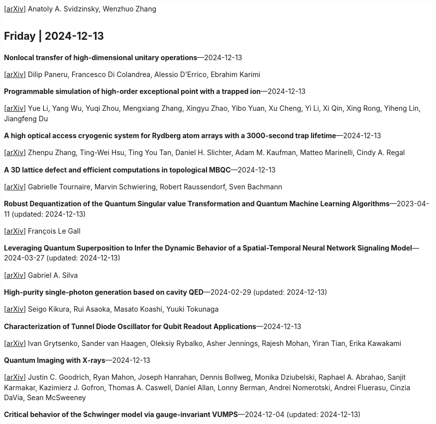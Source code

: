  [[arXiv](http://arxiv.org/abs/2412.10472v1)] Anatoly A. Svidzinsky, Wenzhuo Zhang


## Friday | 2024-12-13

<b>Nonlocal transfer of high-dimensional unitary operations</b>—2024-12-13

 [[arXiv](http://arxiv.org/abs/2412.09768v1)] Dilip Paneru, Francesco Di Colandrea, Alessio D'Errico, Ebrahim Karimi


<b>Programmable simulation of high-order exceptional point with a trapped ion</b>—2024-12-13

 [[arXiv](http://arxiv.org/abs/2412.09776v1)] Yue Li, Yang Wu, Yuqi Zhou, Mengxiang Zhang, Xingyu Zhao, Yibo Yuan, Xu Cheng, Yi Li, Xi Qin, Xing Rong, Yiheng Lin, Jiangfeng Du


<b>A high optical access cryogenic system for Rydberg atom arrays with a 3000-second trap lifetime</b>—2024-12-13

 [[arXiv](http://arxiv.org/abs/2412.09780v1)] Zhenpu Zhang, Ting-Wei Hsu, Ting You Tan, Daniel H. Slichter, Adam M. Kaufman, Matteo Marinelli, Cindy A. Regal


<b>A 3D lattice defect and efficient computations in topological MBQC</b>—2024-12-13

 [[arXiv](http://arxiv.org/abs/2412.09781v1)] Gabrielle Tournaire, Marvin Schwiering, Robert Raussendorf, Sven Bachmann


<b>Robust Dequantization of the Quantum Singular value Transformation and Quantum Machine Learning Algorithms</b>—2023-04-11 (updated: 2024-12-13)

 [[arXiv](http://arxiv.org/abs/2304.04932v2)] François Le Gall


<b>Leveraging Quantum Superposition to Infer the Dynamic Behavior of a Spatial-Temporal Neural Network Signaling Model</b>—2024-03-27 (updated: 2024-12-13)

 [[arXiv](http://arxiv.org/abs/2403.18963v2)] Gabriel A. Silva


<b>High-purity single-photon generation based on cavity QED</b>—2024-02-29 (updated: 2024-12-13)

 [[arXiv](http://arxiv.org/abs/2403.00072v3)] Seigo Kikura, Rui Asaoka, Masato Koashi, Yuuki Tokunaga


<b>Characterization of Tunnel Diode Oscillator for Qubit Readout Applications</b>—2024-12-13

 [[arXiv](http://arxiv.org/abs/2412.09811v1)] Ivan Grytsenko, Sander van Haagen, Oleksiy Rybalko, Asher Jennings, Rajesh Mohan, Yiran Tian, Erika Kawakami


<b>Quantum Imaging with X-rays</b>—2024-12-13

 [[arXiv](http://arxiv.org/abs/2412.09833v1)] Justin C. Goodrich, Ryan Mahon, Joseph Hanrahan, Dennis Bollweg, Monika Dziubelski, Raphael A. Abrahao, Sanjit Karmakar, Kazimierz J. Gofron, Thomas A. Caswell, Daniel Allan, Lonny Berman, Andrei Nomerotski, Andrei Fluerasu, Cinzia DaVia, Sean McSweeney


<b>Critical behavior of the Schwinger model via gauge-invariant VUMPS</b>—2024-12-04 (updated: 2024-12-13)
